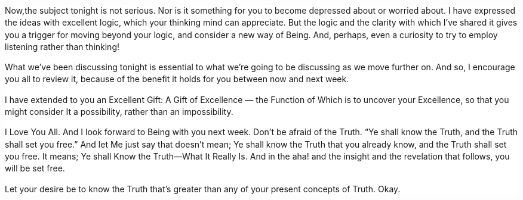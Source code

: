 Now,the subject tonight is not serious. Nor is it something for you to
become depressed about or worried about. I have expressed the ideas with
excellent logic, which your thinking mind can appreciate. But the logic
and the clarity with which I&rsquo;ve shared it gives you a trigger for
moving beyond your logic, and consider a new way of Being. And,
perhaps, even a curiosity to try to employ listening rather than thinking!

What we&rsquo;ve been discussing tonight is essential to what we&rsquo;re
going to be discussing as we move further on. And so, I encourage you
all to review it, because of the benefit it holds for you between now and
next week.

I have extended to you an Excellent Gift: A Gift of Excellence &mdash;
the Function of Which is to uncover your Excellence, so that you might
consider It a possibility, rather than an impossibility.

I Love You All. And I look forward to Being with you next
week. Don&rsquo;t be afraid of the Truth. &ldquo;Ye shall know the Truth,
and the Truth shall set you free.&rdquo; And let Me just say that
doesn&rsquo;t mean; Ye shall know the Truth that you already know, and
the Truth shall set you free. It means; Ye shall Know the
Truth&mdash;What It Really Is. And in the aha! and the insight and the
revelation that follows, you will be set free.

Let your desire be to know the Truth that&rsquo;s greater than any of your
present concepts of Truth. Okay.

[^1]: T11.9 Guiltlessness and Invulnerability

